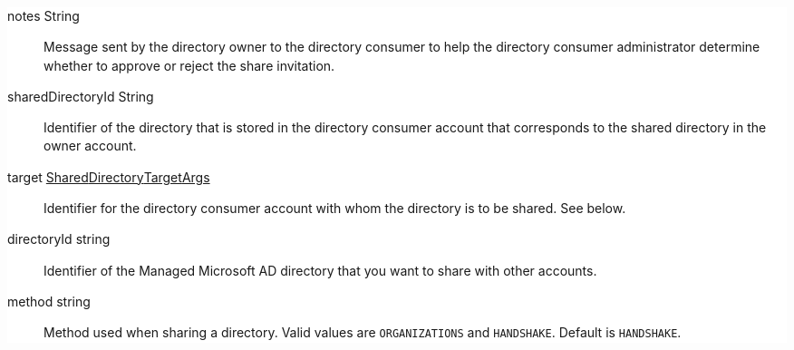 </dd><dt class="property-optional property-replacement"
            title="Optional">
        <span id="state_notes_java">
<a data-swiftype-name="resource-property" data-swiftype-type="text" href="#state_notes_java" style="color: inherit; text-decoration: inherit;">notes</a>
</span>
        <span class="property-indicator"></span>
        <span class="property-type">String</span>
    </dt>
    <dd><p>Message sent by the directory owner to the directory consumer to help the directory consumer administrator determine whether to approve or reject the share invitation.</p>
</dd><dt class="property-optional"
            title="Optional">
        <span id="state_shareddirectoryid_java">
<a data-swiftype-name="resource-property" data-swiftype-type="text" href="#state_shareddirectoryid_java" style="color: inherit; text-decoration: inherit;">shared<wbr>Directory<wbr>Id</a>
</span>
        <span class="property-indicator"></span>
        <span class="property-type">String</span>
    </dt>
    <dd><p>Identifier of the directory that is stored in the directory consumer account that corresponds to the shared directory in the owner account.</p>
</dd><dt class="property-optional property-replacement"
            title="Optional">
        <span id="state_target_java">
<a data-swiftype-name="resource-property" data-swiftype-type="text" href="#state_target_java" style="color: inherit; text-decoration: inherit;">target</a>
</span>
        <span class="property-indicator"></span>
        <span class="property-type"><a href="#shareddirectorytarget">Shared<wbr>Directory<wbr>Target<wbr>Args</a></span>
    </dt>
    <dd><p>Identifier for the directory consumer account with whom the directory is to be shared. See below.</p>
</dd></dl>
</pulumi-choosable>
</div>

<div>
<pulumi-choosable type="language" values="javascript,typescript">
<dl class="resources-properties"><dt class="property-optional property-replacement"
            title="Optional">
        <span id="state_directoryid_nodejs">
<a data-swiftype-name="resource-property" data-swiftype-type="text" href="#state_directoryid_nodejs" style="color: inherit; text-decoration: inherit;">directory<wbr>Id</a>
</span>
        <span class="property-indicator"></span>
        <span class="property-type">string</span>
    </dt>
    <dd><p>Identifier of the Managed Microsoft AD directory that you want to share with other accounts.</p>
</dd><dt class="property-optional property-replacement"
            title="Optional">
        <span id="state_method_nodejs">
<a data-swiftype-name="resource-property" data-swiftype-type="text" href="#state_method_nodejs" style="color: inherit; text-decoration: inherit;">method</a>
</span>
        <span class="property-indicator"></span>
        <span class="property-type">string</span>
    </dt>
    <dd><p>Method used when sharing a directory. Valid values are <code>ORGANIZATIONS</code> and <code>HANDSHAKE</code>. Default is <code>HANDSHAKE</code>.</p>
</dd><dt class="property-optional property-replacement"
            title="Optional">